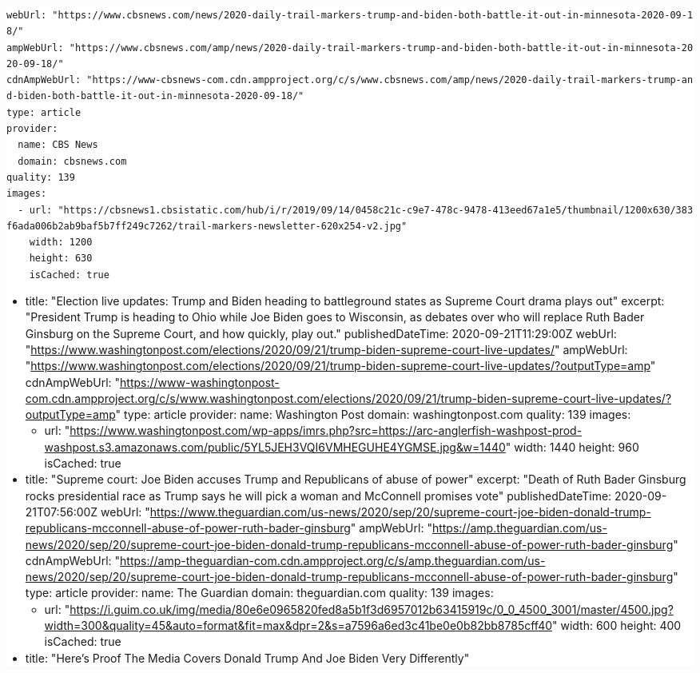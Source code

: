     webUrl: "https://www.cbsnews.com/news/2020-daily-trail-markers-trump-and-biden-both-battle-it-out-in-minnesota-2020-09-18/"
    ampWebUrl: "https://www.cbsnews.com/amp/news/2020-daily-trail-markers-trump-and-biden-both-battle-it-out-in-minnesota-2020-09-18/"
    cdnAmpWebUrl: "https://www-cbsnews-com.cdn.ampproject.org/c/s/www.cbsnews.com/amp/news/2020-daily-trail-markers-trump-and-biden-both-battle-it-out-in-minnesota-2020-09-18/"
    type: article
    provider:
      name: CBS News
      domain: cbsnews.com
    quality: 139
    images:
      - url: "https://cbsnews1.cbsistatic.com/hub/i/r/2019/09/14/0458c21c-c9e7-478c-9478-413eed67a1e5/thumbnail/1200x630/383f6ada006b2ab9baf5b7ff249c7262/trail-markers-newsletter-620x254-v2.jpg"
        width: 1200
        height: 630
        isCached: true
  - title: "Election live updates: Trump and Biden heading to battleground states as Supreme Court drama plays out"
    excerpt: "President Trump is heading to Ohio while Joe Biden goes to Wisconsin, as debates over who will replace Ruth Bader Ginsburg on the Supreme Court, and how quickly, play out."
    publishedDateTime: 2020-09-21T11:29:00Z
    webUrl: "https://www.washingtonpost.com/elections/2020/09/21/trump-biden-supreme-court-live-updates/"
    ampWebUrl: "https://www.washingtonpost.com/elections/2020/09/21/trump-biden-supreme-court-live-updates/?outputType=amp"
    cdnAmpWebUrl: "https://www-washingtonpost-com.cdn.ampproject.org/c/s/www.washingtonpost.com/elections/2020/09/21/trump-biden-supreme-court-live-updates/?outputType=amp"
    type: article
    provider:
      name: Washington Post
      domain: washingtonpost.com
    quality: 139
    images:
      - url: "https://www.washingtonpost.com/wp-apps/imrs.php?src=https://arc-anglerfish-washpost-prod-washpost.s3.amazonaws.com/public/5YL5JEH3VQI6VMHEGUHE4YGMSE.jpg&w=1440"
        width: 1440
        height: 960
        isCached: true
  - title: "Supreme court: Joe Biden accuses Trump and Republicans of abuse of power"
    excerpt: "Death of Ruth Bader Ginsburg rocks presidential race as Trump says he will pick a woman and McConnell promises vote"
    publishedDateTime: 2020-09-21T07:56:00Z
    webUrl: "https://www.theguardian.com/us-news/2020/sep/20/supreme-court-joe-biden-donald-trump-republicans-mcconnell-abuse-of-power-ruth-bader-ginsburg"
    ampWebUrl: "https://amp.theguardian.com/us-news/2020/sep/20/supreme-court-joe-biden-donald-trump-republicans-mcconnell-abuse-of-power-ruth-bader-ginsburg"
    cdnAmpWebUrl: "https://amp-theguardian-com.cdn.ampproject.org/c/s/amp.theguardian.com/us-news/2020/sep/20/supreme-court-joe-biden-donald-trump-republicans-mcconnell-abuse-of-power-ruth-bader-ginsburg"
    type: article
    provider:
      name: The Guardian
      domain: theguardian.com
    quality: 139
    images:
      - url: "https://i.guim.co.uk/img/media/80e6e0965820fed8a5b1f3d6957012b63415919c/0_0_4500_3001/master/4500.jpg?width=300&quality=45&auto=format&fit=max&dpr=2&s=a7596a6ed3c41be0e0b82bb8785cff40"
        width: 600
        height: 400
        isCached: true
  - title: "Here’s Proof The Media Covers Donald Trump And Joe Biden Very Differently"